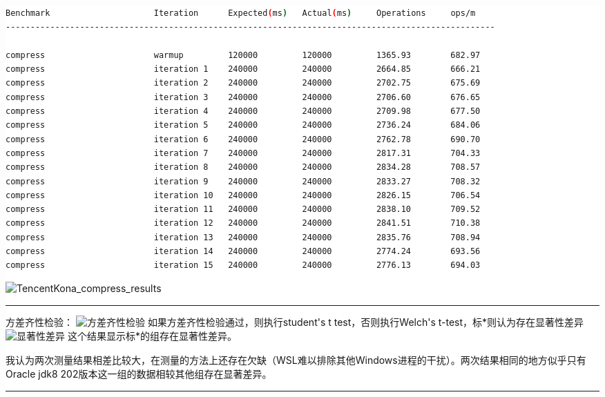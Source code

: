 ```bash
Benchmark                     Iteration      Expected(ms)   Actual(ms)     Operations     ops/m          
---------------------------------------------------------------------------------------------------

compress                      warmup         120000         120000         1365.93        682.97         
compress                      iteration 1    240000         240000         2664.85        666.21         
compress                      iteration 2    240000         240000         2702.75        675.69         
compress                      iteration 3    240000         240000         2706.60        676.65         
compress                      iteration 4    240000         240000         2709.98        677.50         
compress                      iteration 5    240000         240000         2736.24        684.06         
compress                      iteration 6    240000         240000         2762.78        690.70         
compress                      iteration 7    240000         240000         2817.31        704.33         
compress                      iteration 8    240000         240000         2834.28        708.57         
compress                      iteration 9    240000         240000         2833.27        708.32         
compress                      iteration 10   240000         240000         2826.15        706.54         
compress                      iteration 11   240000         240000         2838.10        709.52         
compress                      iteration 12   240000         240000         2841.51        710.38         
compress                      iteration 13   240000         240000         2835.76        708.94         
compress                      iteration 14   240000         240000         2774.24        693.56         
compress                      iteration 15   240000         240000         2776.13        694.03     
```

![TencentKona_compress_results](https://img-blog.csdnimg.cn/2c8059e627914860ae929bf047b7ac94.png)

---
方差齐性检验：
![方差齐性检验](https://img-blog.csdnimg.cn/659197f11e264d95b48052d0fba0660f.png)
如果方差齐性检验通过，则执行student's t test，否则执行Welch's t-test，标\*则认为存在显著性差异
![显著性差异](https://img-blog.csdnimg.cn/89f4c4e11565454fadb298bd623cc5e4.png)
这个结果显示标\*的组存在显著性差异。

我认为两次测量结果相差比较大，在测量的方法上还存在欠缺（WSL难以排除其他Windows进程的干扰）。两次结果相同的地方似乎只有Oracle jdk8 202版本这一组的数据相较其他组存在显著差异。

---
